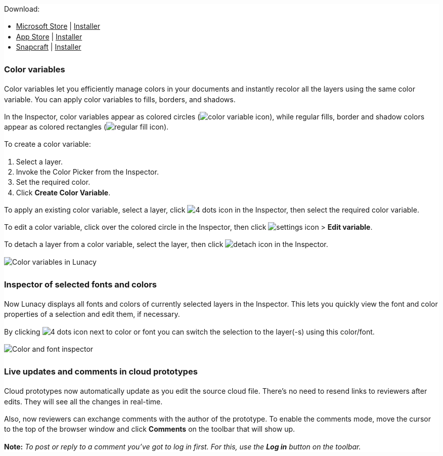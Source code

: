 Download:

* <a href="https://www.microsoft.com/store/apps/9pnlmkkpcljj?ocid=badge" target="_blank">Microsoft Store</a> \| [Installer](https://lcdn.icons8.com/setup/LunacySetup_8.2.0.exe)
* <a href="https://apps.apple.com/app/id1582493835" target="_blank">App Store</a> \| [Installer](https://lcdn.icons8.com/setup/Lunacy_8.2.0.dmg)
* <a href="https://snapcraft.io/lunacy" target="_blank">Snapcraft</a> \| [Installer](https://lcdn.icons8.com/setup/Lunacy_8.2.0.deb)

### Color variables

Color variables let you efficiently manage colors in your documents and instantly recolor all the layers using the same color variable. You can apply color variables to fills, borders, and shadows.

In the Inspector, color variables appear as colored circles (![color variable icon](/public/colorvariable_circle.png)), while regular fills, border and shadow colors appear as colored rectangles (![regular fill icon](/public/fill-rectangle.png)).

To create a color variable:

1.	Select a layer.
2.	Invoke the Color Picker from the Inspector.
3.	Set the required color.
4.	Click **Create Color Variable**.

To apply an existing color variable, select a layer, click ![4 dots icon](/public/4dotsicon.png) in the Inspector, then select the required color variable.

To edit a color variable, click over the colored circle in the Inspector, then click ![settings icon](/public/settingsicon.png) > **Edit variable**.

To detach a layer from a color variable, select the layer, then click ![detach icon](/public/detachicon.png) in the Inspector.

![Color variables in Lunacy](/public/color_variables_rn.png)

### Inspector of selected fonts and colors

Now Lunacy displays all fonts and colors of currently selected layers in the Inspector. This lets you quickly view the font and color properties of a selection and edit them, if necessary.

By clicking ![4 dots icon](/public/showfontorcoloricon1.png) next to color or font you can switch the selection to the layer(-s) using this color/font.

![Color and font inspector](/public/colorfontinspector_rn.png)

### Live updates and comments in cloud prototypes

Cloud prototypes now automatically update as you edit the source cloud file. There’s no need to resend links to reviewers after edits. They will see all the changes in real-time.

Also, now reviewers can exchange comments with the author of the prototype. To enable the comments mode, move the cursor to the top of the browser window and click **Comments** on the toolbar that will show up.

**Note:** *To post or reply to a comment you’ve got to log in first. For this, use the **Log in** button on the toolbar.*
